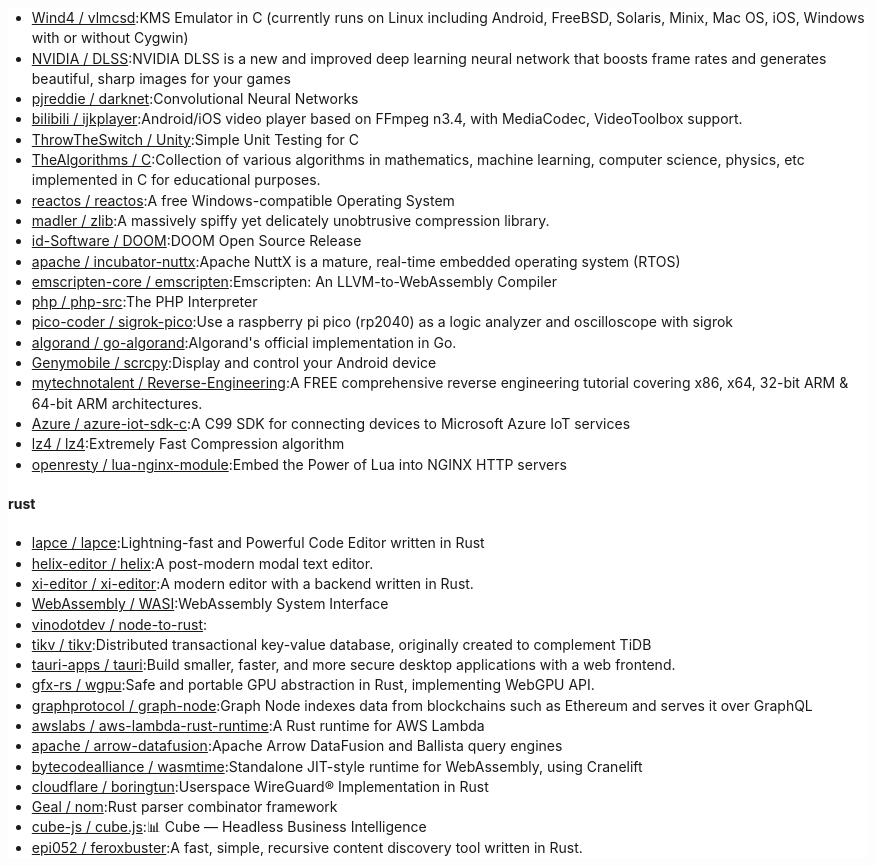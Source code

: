 * [Wind4 / vlmcsd](https://github.com/Wind4/vlmcsd):KMS Emulator in C (currently runs on Linux including Android, FreeBSD, Solaris, Minix, Mac OS, iOS, Windows with or without Cygwin)
* [NVIDIA / DLSS](https://github.com/NVIDIA/DLSS):NVIDIA DLSS is a new and improved deep learning neural network that boosts frame rates and generates beautiful, sharp images for your games
* [pjreddie / darknet](https://github.com/pjreddie/darknet):Convolutional Neural Networks
* [bilibili / ijkplayer](https://github.com/bilibili/ijkplayer):Android/iOS video player based on FFmpeg n3.4, with MediaCodec, VideoToolbox support.
* [ThrowTheSwitch / Unity](https://github.com/ThrowTheSwitch/Unity):Simple Unit Testing for C
* [TheAlgorithms / C](https://github.com/TheAlgorithms/C):Collection of various algorithms in mathematics, machine learning, computer science, physics, etc implemented in C for educational purposes.
* [reactos / reactos](https://github.com/reactos/reactos):A free Windows-compatible Operating System
* [madler / zlib](https://github.com/madler/zlib):A massively spiffy yet delicately unobtrusive compression library.
* [id-Software / DOOM](https://github.com/id-Software/DOOM):DOOM Open Source Release
* [apache / incubator-nuttx](https://github.com/apache/incubator-nuttx):Apache NuttX is a mature, real-time embedded operating system (RTOS)
* [emscripten-core / emscripten](https://github.com/emscripten-core/emscripten):Emscripten: An LLVM-to-WebAssembly Compiler
* [php / php-src](https://github.com/php/php-src):The PHP Interpreter
* [pico-coder / sigrok-pico](https://github.com/pico-coder/sigrok-pico):Use a raspberry pi pico (rp2040) as a logic analyzer and oscilloscope with sigrok
* [algorand / go-algorand](https://github.com/algorand/go-algorand):Algorand's official implementation in Go.
* [Genymobile / scrcpy](https://github.com/Genymobile/scrcpy):Display and control your Android device
* [mytechnotalent / Reverse-Engineering](https://github.com/mytechnotalent/Reverse-Engineering):A FREE comprehensive reverse engineering tutorial covering x86, x64, 32-bit ARM & 64-bit ARM architectures.
* [Azure / azure-iot-sdk-c](https://github.com/Azure/azure-iot-sdk-c):A C99 SDK for connecting devices to Microsoft Azure IoT services
* [lz4 / lz4](https://github.com/lz4/lz4):Extremely Fast Compression algorithm
* [openresty / lua-nginx-module](https://github.com/openresty/lua-nginx-module):Embed the Power of Lua into NGINX HTTP servers

#### rust
* [lapce / lapce](https://github.com/lapce/lapce):Lightning-fast and Powerful Code Editor written in Rust
* [helix-editor / helix](https://github.com/helix-editor/helix):A post-modern modal text editor.
* [xi-editor / xi-editor](https://github.com/xi-editor/xi-editor):A modern editor with a backend written in Rust.
* [WebAssembly / WASI](https://github.com/WebAssembly/WASI):WebAssembly System Interface
* [vinodotdev / node-to-rust](https://github.com/vinodotdev/node-to-rust):
* [tikv / tikv](https://github.com/tikv/tikv):Distributed transactional key-value database, originally created to complement TiDB
* [tauri-apps / tauri](https://github.com/tauri-apps/tauri):Build smaller, faster, and more secure desktop applications with a web frontend.
* [gfx-rs / wgpu](https://github.com/gfx-rs/wgpu):Safe and portable GPU abstraction in Rust, implementing WebGPU API.
* [graphprotocol / graph-node](https://github.com/graphprotocol/graph-node):Graph Node indexes data from blockchains such as Ethereum and serves it over GraphQL
* [awslabs / aws-lambda-rust-runtime](https://github.com/awslabs/aws-lambda-rust-runtime):A Rust runtime for AWS Lambda
* [apache / arrow-datafusion](https://github.com/apache/arrow-datafusion):Apache Arrow DataFusion and Ballista query engines
* [bytecodealliance / wasmtime](https://github.com/bytecodealliance/wasmtime):Standalone JIT-style runtime for WebAssembly, using Cranelift
* [cloudflare / boringtun](https://github.com/cloudflare/boringtun):Userspace WireGuard® Implementation in Rust
* [Geal / nom](https://github.com/Geal/nom):Rust parser combinator framework
* [cube-js / cube.js](https://github.com/cube-js/cube.js):📊
Cube — Headless Business Intelligence
* [epi052 / feroxbuster](https://github.com/epi052/feroxbuster):A fast, simple, recursive content discovery tool written in Rust.